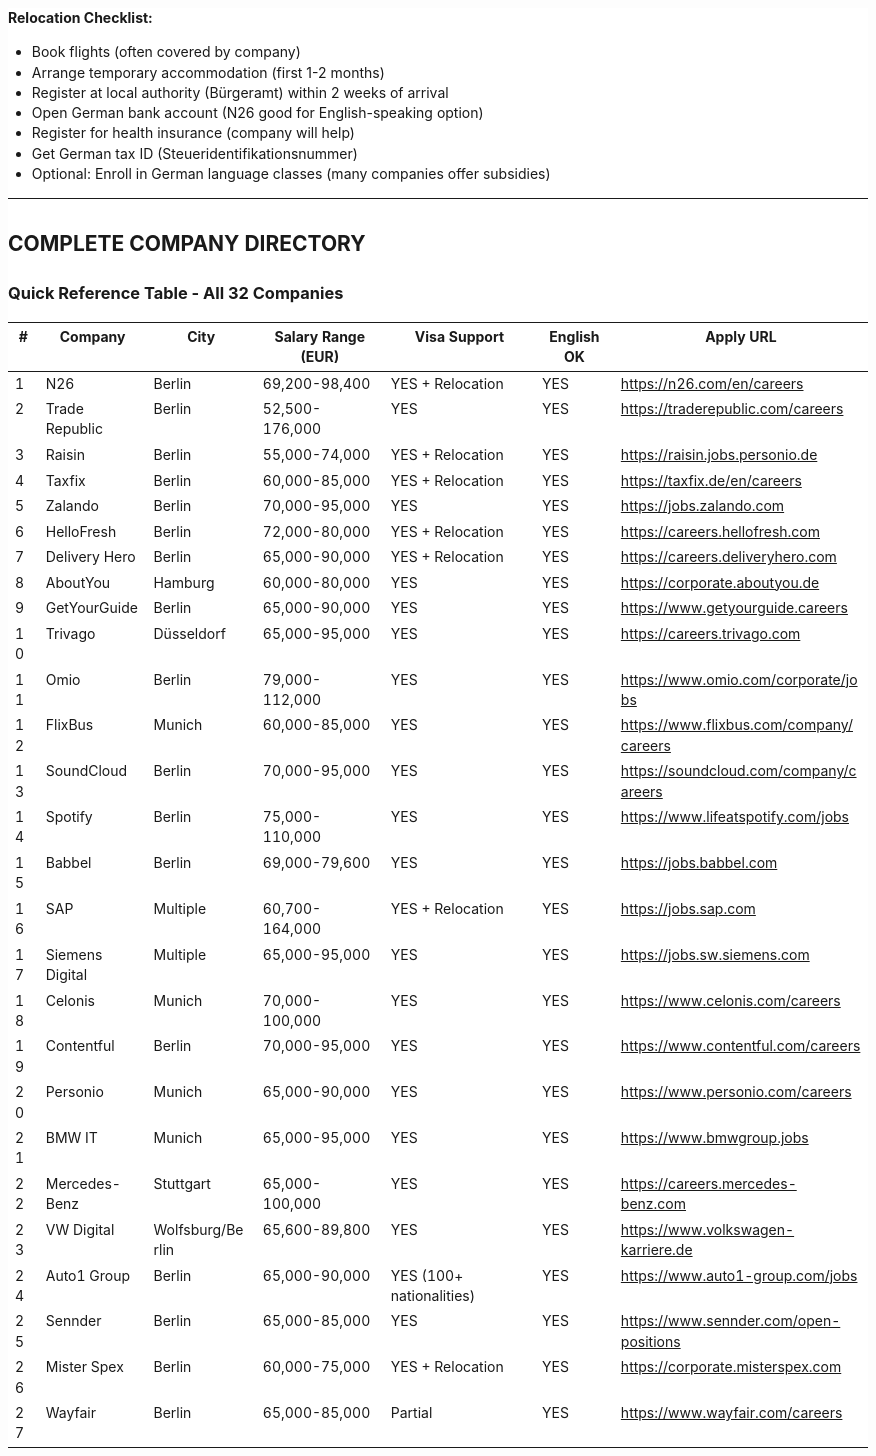 **Relocation Checklist:**
- Book flights (often covered by company)
- Arrange temporary accommodation (first 1-2 months)
- Register at local authority (Bürgeramt) within 2 weeks of arrival
- Open German bank account (N26 good for English-speaking option)
- Register for health insurance (company will help)
- Get German tax ID (Steueridentifikationsnummer)
- Optional: Enroll in German language classes (many companies offer subsidies)

---

## COMPLETE COMPANY DIRECTORY

### Quick Reference Table - All 32 Companies

| # | Company | City | Salary Range (EUR) | Visa Support | English OK | Apply URL |
|---|---------|------|-------------------|--------------|-----------|-----------|
| 1 | N26 | Berlin | 69,200-98,400 | YES + Relocation | YES | https://n26.com/en/careers |
| 2 | Trade Republic | Berlin | 52,500-176,000 | YES | YES | https://traderepublic.com/careers |
| 3 | Raisin | Berlin | 55,000-74,000 | YES + Relocation | YES | https://raisin.jobs.personio.de |
| 4 | Taxfix | Berlin | 60,000-85,000 | YES + Relocation | YES | https://taxfix.de/en/careers |
| 5 | Zalando | Berlin | 70,000-95,000 | YES | YES | https://jobs.zalando.com |
| 6 | HelloFresh | Berlin | 72,000-80,000 | YES + Relocation | YES | https://careers.hellofresh.com |
| 7 | Delivery Hero | Berlin | 65,000-90,000 | YES + Relocation | YES | https://careers.deliveryhero.com |
| 8 | AboutYou | Hamburg | 60,000-80,000 | YES | YES | https://corporate.aboutyou.de |
| 9 | GetYourGuide | Berlin | 65,000-90,000 | YES | YES | https://www.getyourguide.careers |
| 10 | Trivago | Düsseldorf | 65,000-95,000 | YES | YES | https://careers.trivago.com |
| 11 | Omio | Berlin | 79,000-112,000 | YES | YES | https://www.omio.com/corporate/jobs |
| 12 | FlixBus | Munich | 60,000-85,000 | YES | YES | https://www.flixbus.com/company/careers |
| 13 | SoundCloud | Berlin | 70,000-95,000 | YES | YES | https://soundcloud.com/company/careers |
| 14 | Spotify | Berlin | 75,000-110,000 | YES | YES | https://www.lifeatspotify.com/jobs |
| 15 | Babbel | Berlin | 69,000-79,600 | YES | YES | https://jobs.babbel.com |
| 16 | SAP | Multiple | 60,700-164,000 | YES + Relocation | YES | https://jobs.sap.com |
| 17 | Siemens Digital | Multiple | 65,000-95,000 | YES | YES | https://jobs.sw.siemens.com |
| 18 | Celonis | Munich | 70,000-100,000 | YES | YES | https://www.celonis.com/careers |
| 19 | Contentful | Berlin | 70,000-95,000 | YES | YES | https://www.contentful.com/careers |
| 20 | Personio | Munich | 65,000-90,000 | YES | YES | https://www.personio.com/careers |
| 21 | BMW IT | Munich | 65,000-95,000 | YES | YES | https://www.bmwgroup.jobs |
| 22 | Mercedes-Benz | Stuttgart | 65,000-100,000 | YES | YES | https://careers.mercedes-benz.com |
| 23 | VW Digital | Wolfsburg/Berlin | 65,600-89,800 | YES | YES | https://www.volkswagen-karriere.de |
| 24 | Auto1 Group | Berlin | 65,000-90,000 | YES (100+ nationalities) | YES | https://www.auto1-group.com/jobs |
| 25 | Sennder | Berlin | 65,000-85,000 | YES | YES | https://www.sennder.com/open-positions |
| 26 | Mister Spex | Berlin | 60,000-75,000 | YES + Relocation | YES | https://corporate.misterspex.com |
| 27 | Wayfair | Berlin | 65,000-85,000 | Partial | YES | https://www.wayfair.com/careers |
